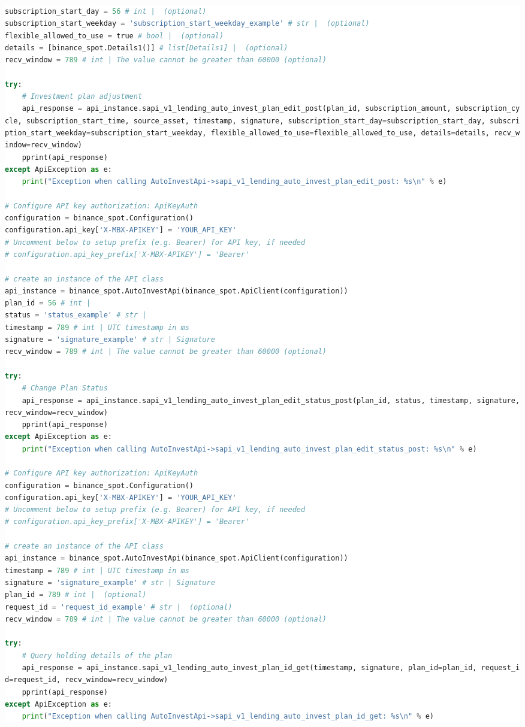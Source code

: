 ```python
subscription_start_day = 56 # int |  (optional)
subscription_start_weekday = 'subscription_start_weekday_example' # str |  (optional)
flexible_allowed_to_use = true # bool |  (optional)
details = [binance_spot.Details1()] # list[Details1] |  (optional)
recv_window = 789 # int | The value cannot be greater than 60000 (optional)

try:
    # Investment plan adjustment
    api_response = api_instance.sapi_v1_lending_auto_invest_plan_edit_post(plan_id, subscription_amount, subscription_cycle, subscription_start_time, source_asset, timestamp, signature, subscription_start_day=subscription_start_day, subscription_start_weekday=subscription_start_weekday, flexible_allowed_to_use=flexible_allowed_to_use, details=details, recv_window=recv_window)
    pprint(api_response)
except ApiException as e:
    print("Exception when calling AutoInvestApi->sapi_v1_lending_auto_invest_plan_edit_post: %s\n" % e)

# Configure API key authorization: ApiKeyAuth
configuration = binance_spot.Configuration()
configuration.api_key['X-MBX-APIKEY'] = 'YOUR_API_KEY'
# Uncomment below to setup prefix (e.g. Bearer) for API key, if needed
# configuration.api_key_prefix['X-MBX-APIKEY'] = 'Bearer'

# create an instance of the API class
api_instance = binance_spot.AutoInvestApi(binance_spot.ApiClient(configuration))
plan_id = 56 # int | 
status = 'status_example' # str | 
timestamp = 789 # int | UTC timestamp in ms
signature = 'signature_example' # str | Signature
recv_window = 789 # int | The value cannot be greater than 60000 (optional)

try:
    # Change Plan Status
    api_response = api_instance.sapi_v1_lending_auto_invest_plan_edit_status_post(plan_id, status, timestamp, signature, recv_window=recv_window)
    pprint(api_response)
except ApiException as e:
    print("Exception when calling AutoInvestApi->sapi_v1_lending_auto_invest_plan_edit_status_post: %s\n" % e)

# Configure API key authorization: ApiKeyAuth
configuration = binance_spot.Configuration()
configuration.api_key['X-MBX-APIKEY'] = 'YOUR_API_KEY'
# Uncomment below to setup prefix (e.g. Bearer) for API key, if needed
# configuration.api_key_prefix['X-MBX-APIKEY'] = 'Bearer'

# create an instance of the API class
api_instance = binance_spot.AutoInvestApi(binance_spot.ApiClient(configuration))
timestamp = 789 # int | UTC timestamp in ms
signature = 'signature_example' # str | Signature
plan_id = 789 # int |  (optional)
request_id = 'request_id_example' # str |  (optional)
recv_window = 789 # int | The value cannot be greater than 60000 (optional)

try:
    # Query holding details of the plan
    api_response = api_instance.sapi_v1_lending_auto_invest_plan_id_get(timestamp, signature, plan_id=plan_id, request_id=request_id, recv_window=recv_window)
    pprint(api_response)
except ApiException as e:
    print("Exception when calling AutoInvestApi->sapi_v1_lending_auto_invest_plan_id_get: %s\n" % e)

```